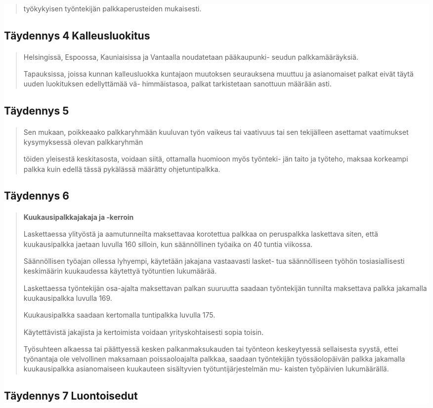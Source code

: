 > työkykyisen työntekijän palkkaperusteiden mukaisesti.

## Täydennys 4 Kalleusluokitus

> Helsingissä, Espoossa, Kauniaisissa ja Vantaalla noudatetaan
> pääkaupunki- seudun palkkamääräyksiä.
>
> Tapauksissa, joissa kunnan kalleusluokka kuntajaon muutoksen
> seurauksena muuttuu ja asianomaiset palkat eivät täytä uuden
> luokituksen edellyttämää vä- himmäistasoa, palkat tarkistetaan
> sanottuun määrään asti.

## Täydennys 5

> Sen mukaan, poikkeaako palkkaryhmään kuuluvan työn vaikeus tai
> vaativuus tai sen tekijälleen asettamat vaatimukset kysymyksessä
> olevan palkkaryhmän
>
> töiden yleisestä keskitasosta, voidaan siitä, ottamalla huomioon myös
> työnteki- jän taito ja työteho, maksaa korkeampi palkka kuin edellä
> tässä pykälässä määrätty ohjetuntipalkka.

## Täydennys 6

> **Kuukausipalkkajakaja ja -kerroin**
>
> Laskettaessa ylityöstä ja aamutunneilta maksettavaa korotettua palkkaa
> on peruspalkka laskettava siten, että kuukausipalkka jaetaan luvulla
> 160 silloin, kun säännöllinen työaika on 40 tuntia viikossa.
>
> Säännöllisen työajan ollessa lyhyempi, käytetään jakajana vastaavasti
> lasket- tua säännölliseen työhön tosiasiallisesti keskimäärin
> kuukaudessa käytettyä työtuntien lukumäärää.
>
> Laskettaessa työntekijän osa-ajalta maksettavan palkan suuruutta
> saadaan työntekijän tunnilta maksettava palkka jakamalla
> kuukausipalkka luvulla 169.
>
> Kuukausipalkka saadaan kertomalla tuntipalkka luvulla 175.
>
> Käytettävistä jakajista ja kertoimista voidaan yrityskohtaisesti sopia
> toisin.
>
> Työsuhteen alkaessa tai päättyessä kesken palkanmaksukauden tai
> työnteon keskeytyessä sellaisesta syystä, ettei työnantaja ole
> velvollinen maksamaan poissaoloajalta palkkaa, saadaan työntekijän
> työssäolopäivän palkka jakamalla kuukausipalkka asianomaiseen
> kuukauteen sisältyvien työtuntijärjestelmän mu- kaisten työpäivien
> lukumäärällä.

## Täydennys 7 Luontoisedut
